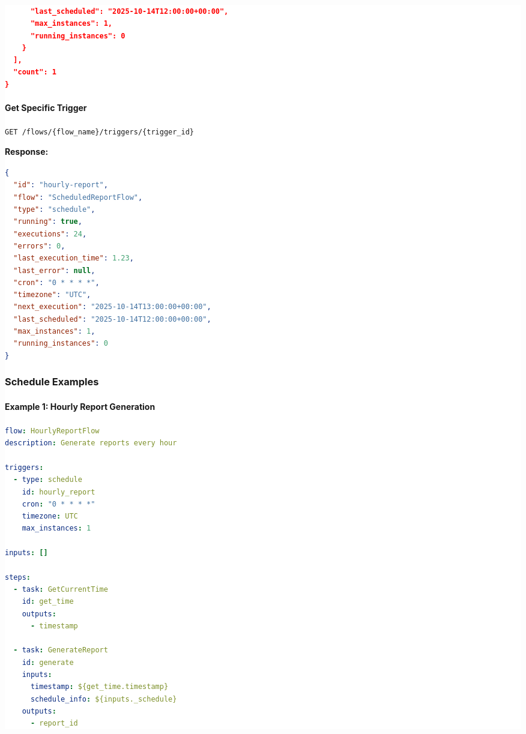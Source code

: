```json
      "last_scheduled": "2025-10-14T12:00:00+00:00",
      "max_instances": 1,
      "running_instances": 0
    }
  ],
  "count": 1
}
```

#### Get Specific Trigger

```bash
GET /flows/{flow_name}/triggers/{trigger_id}
```

**Response:**
```json
{
  "id": "hourly-report",
  "flow": "ScheduledReportFlow",
  "type": "schedule",
  "running": true,
  "executions": 24,
  "errors": 0,
  "last_execution_time": 1.23,
  "last_error": null,
  "cron": "0 * * * *",
  "timezone": "UTC",
  "next_execution": "2025-10-14T13:00:00+00:00",
  "last_scheduled": "2025-10-14T12:00:00+00:00",
  "max_instances": 1,
  "running_instances": 0
}
```

### Schedule Examples

#### Example 1: Hourly Report Generation

```yaml
flow: HourlyReportFlow
description: Generate reports every hour

triggers:
  - type: schedule
    id: hourly_report
    cron: "0 * * * *"
    timezone: UTC
    max_instances: 1

inputs: []

steps:
  - task: GetCurrentTime
    id: get_time
    outputs:
      - timestamp

  - task: GenerateReport
    id: generate
    inputs:
      timestamp: ${get_time.timestamp}
      schedule_info: ${inputs._schedule}
    outputs:
      - report_id
```